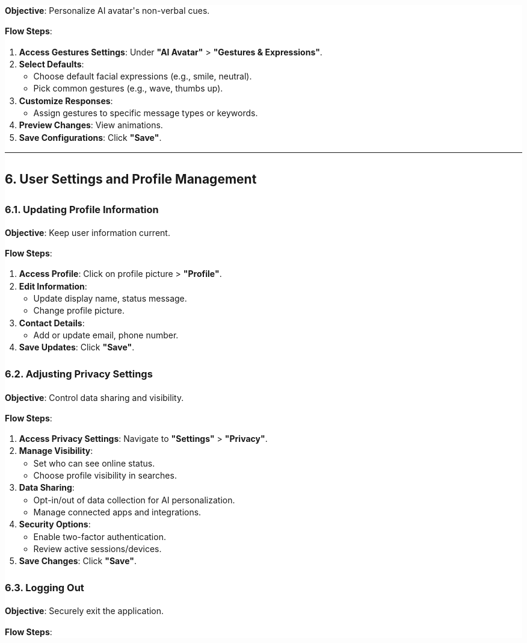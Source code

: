 **Objective**: Personalize AI avatar's non-verbal cues.

**Flow Steps**:

1. **Access Gestures Settings**: Under **"AI Avatar"** > **"Gestures & Expressions"**.
2. **Select Defaults**:
   - Choose default facial expressions (e.g., smile, neutral).
   - Pick common gestures (e.g., wave, thumbs up).
3. **Customize Responses**:
   - Assign gestures to specific message types or keywords.
4. **Preview Changes**: View animations.
5. **Save Configurations**: Click **"Save"**.

---

## 6. User Settings and Profile Management

### 6.1. Updating Profile Information

**Objective**: Keep user information current.

**Flow Steps**:

1. **Access Profile**: Click on profile picture > **"Profile"**.
2. **Edit Information**:
   - Update display name, status message.
   - Change profile picture.
3. **Contact Details**:
   - Add or update email, phone number.
4. **Save Updates**: Click **"Save"**.

### 6.2. Adjusting Privacy Settings

**Objective**: Control data sharing and visibility.

**Flow Steps**:

1. **Access Privacy Settings**: Navigate to **"Settings"** > **"Privacy"**.
2. **Manage Visibility**:
   - Set who can see online status.
   - Choose profile visibility in searches.
3. **Data Sharing**:
   - Opt-in/out of data collection for AI personalization.
   - Manage connected apps and integrations.
4. **Security Options**:
   - Enable two-factor authentication.
   - Review active sessions/devices.
5. **Save Changes**: Click **"Save"**.

### 6.3. Logging Out

**Objective**: Securely exit the application.

**Flow Steps**:

